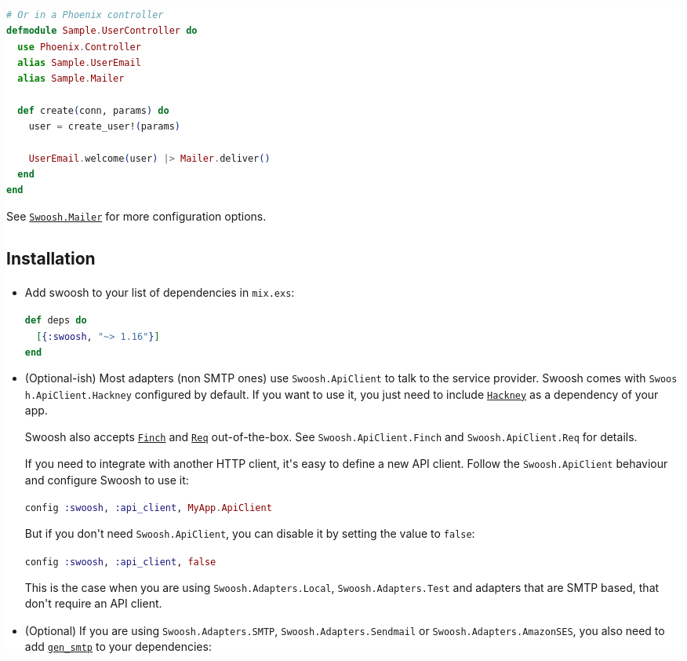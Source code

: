 ```elixir
# Or in a Phoenix controller
defmodule Sample.UserController do
  use Phoenix.Controller
  alias Sample.UserEmail
  alias Sample.Mailer

  def create(conn, params) do
    user = create_user!(params)

    UserEmail.welcome(user) |> Mailer.deliver()
  end
end
```

See [`Swoosh.Mailer`](https://hexdocs.pm/swoosh/Swoosh.Mailer.html) for more
configuration options.

## Installation

- Add swoosh to your list of dependencies in `mix.exs`:

  ```elixir
  def deps do
    [{:swoosh, "~> 1.16"}]
  end
  ```

- (Optional-ish) Most adapters (non SMTP ones) use `Swoosh.ApiClient` to talk
  to the service provider. Swoosh comes with `Swoosh.ApiClient.Hackney` configured
  by default. If you want to use it, you just need to include
  [`Hackney`](https://hex.pm/packages/hackney) as a dependency of your app.

  Swoosh also accepts [`Finch`](https://hex.pm/packages/finch) and [`Req`](https://hex.pm/packages/req) out-of-the-box.
  See `Swoosh.ApiClient.Finch` and `Swoosh.ApiClient.Req` for details.

  If you need to integrate with another HTTP client, it's easy to define a new
  API client. Follow the `Swoosh.ApiClient` behaviour and configure Swoosh to
  use it:

  ```elixir
  config :swoosh, :api_client, MyApp.ApiClient
  ```

  But if you don't need `Swoosh.ApiClient`, you can disable it by setting the value
  to `false`:

  ```elixir
  config :swoosh, :api_client, false
  ```

  This is the case when you are using `Swoosh.Adapters.Local`,
  `Swoosh.Adapters.Test` and adapters that are SMTP based, that don't require
  an API client.

- (Optional) If you are using `Swoosh.Adapters.SMTP`,
  `Swoosh.Adapters.Sendmail` or `Swoosh.Adapters.AmazonSES`, you also need to
  add [`gen_smtp`](https://hex.pm/packages/gen_smtp) to your dependencies:
